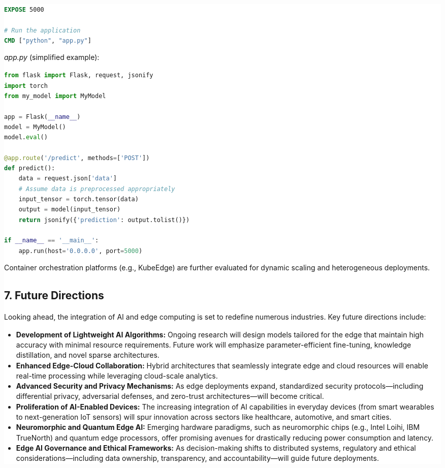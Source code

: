 ```dockerfile
EXPOSE 5000

# Run the application
CMD ["python", "app.py"]
```

*app.py* (simplified example):

```python
from flask import Flask, request, jsonify
import torch
from my_model import MyModel

app = Flask(__name__)
model = MyModel()
model.eval()

@app.route('/predict', methods=['POST'])
def predict():
    data = request.json['data']
    # Assume data is preprocessed appropriately
    input_tensor = torch.tensor(data)
    output = model(input_tensor)
    return jsonify({'prediction': output.tolist()})

if __name__ == '__main__':
    app.run(host='0.0.0.0', port=5000)
```

Container orchestration platforms (e.g., KubeEdge) are further evaluated for dynamic scaling and heterogeneous deployments.

## 7. Future Directions

Looking ahead, the integration of AI and edge computing is set to redefine numerous industries. Key future directions include:

- **Development of Lightweight AI Algorithms:** Ongoing research will design models tailored for the edge that maintain high accuracy with minimal resource requirements. Future work will emphasize parameter-efficient fine-tuning, knowledge distillation, and novel sparse architectures.
- **Enhanced Edge-Cloud Collaboration:** Hybrid architectures that seamlessly integrate edge and cloud resources will enable real-time processing while leveraging cloud-scale analytics.
- **Advanced Security and Privacy Mechanisms:** As edge deployments expand, standardized security protocols—including differential privacy, adversarial defenses, and zero-trust architectures—will become critical.
- **Proliferation of AI-Enabled Devices:** The increasing integration of AI capabilities in everyday devices (from smart wearables to next-generation IoT sensors) will spur innovation across sectors like healthcare, automotive, and smart cities.
- **Neuromorphic and Quantum Edge AI:** Emerging hardware paradigms, such as neuromorphic chips (e.g., Intel Loihi, IBM TrueNorth) and quantum edge processors, offer promising avenues for drastically reducing power consumption and latency.
- **Edge AI Governance and Ethical Frameworks:** As decision-making shifts to distributed systems, regulatory and ethical considerations—including data ownership, transparency, and accountability—will guide future deployments.
